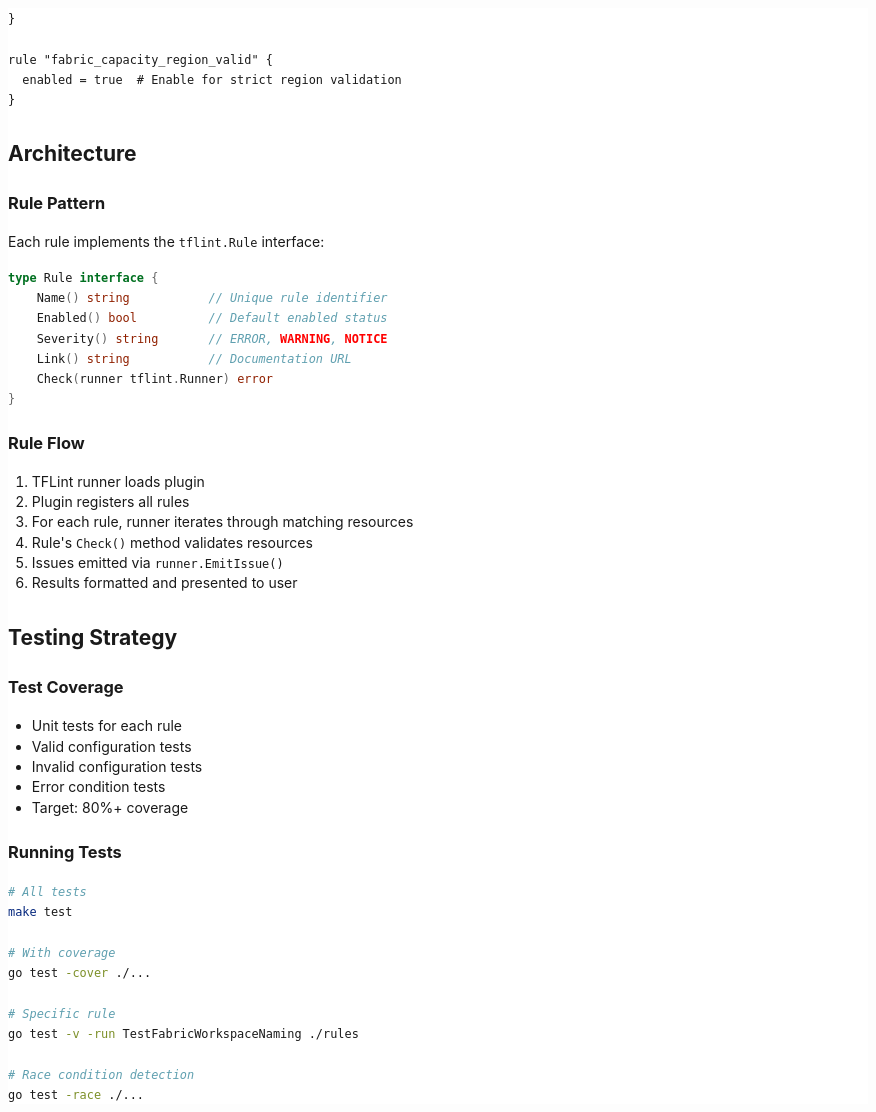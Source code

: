 ```hcl
}

rule "fabric_capacity_region_valid" {
  enabled = true  # Enable for strict region validation
}
```

## Architecture

### Rule Pattern

Each rule implements the `tflint.Rule` interface:

```go
type Rule interface {
    Name() string           // Unique rule identifier
    Enabled() bool          // Default enabled status
    Severity() string       // ERROR, WARNING, NOTICE
    Link() string           // Documentation URL
    Check(runner tflint.Runner) error
}
```

### Rule Flow

1. TFLint runner loads plugin
2. Plugin registers all rules
3. For each rule, runner iterates through matching resources
4. Rule's `Check()` method validates resources
5. Issues emitted via `runner.EmitIssue()`
6. Results formatted and presented to user

## Testing Strategy

### Test Coverage

- Unit tests for each rule
- Valid configuration tests
- Invalid configuration tests
- Error condition tests
- Target: 80%+ coverage

### Running Tests

```bash
# All tests
make test

# With coverage
go test -cover ./...

# Specific rule
go test -v -run TestFabricWorkspaceNaming ./rules

# Race condition detection
go test -race ./...
```
